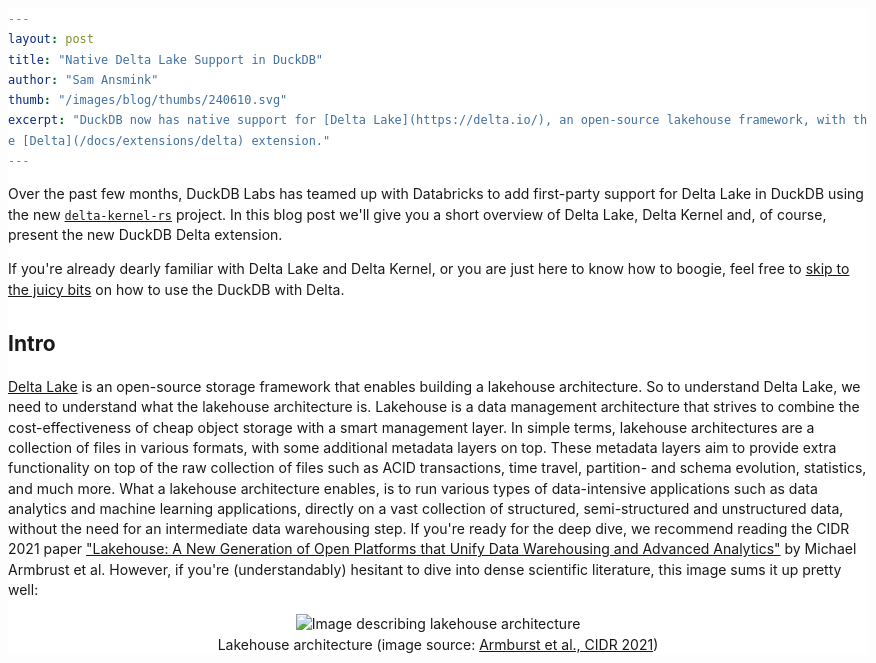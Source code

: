 ```yaml
---
layout: post
title: "Native Delta Lake Support in DuckDB"
author: "Sam Ansmink"
thumb: "/images/blog/thumbs/240610.svg"
excerpt: "DuckDB now has native support for [Delta Lake](https://delta.io/), an open-source lakehouse framework, with the [Delta](/docs/extensions/delta) extension."
---
```


Over the past few months, DuckDB Labs has teamed up with Databricks to add first-party support for Delta Lake in DuckDB using
the new [`delta-kernel-rs`](https://github.com/delta-incubator/delta-kernel-rs) project. In this blog post we'll give you a short
overview of Delta Lake, Delta Kernel and, of course, present the new DuckDB Delta extension.

If you're already dearly familiar with Delta Lake and Delta Kernel, or you are just here to know how to boogie, feel free to
[skip to the juicy bits](#how-to-use-delta-in-duckdb) on how to use the DuckDB with Delta.



## Intro

[Delta Lake](https://delta.io/) is an open-source storage framework that enables building a lakehouse architecture. So to understand Delta Lake,
we need to understand what the lakehouse architecture is. Lakehouse is a data management architecture that strives to combine the cost-effectiveness
of cheap object storage with a smart management layer. In simple terms, lakehouse architectures are a collection of files in various formats,
with some additional metadata layers on top. These metadata layers aim to provide extra functionality on top of the raw collection of files
such as ACID transactions, time travel, partition- and schema evolution, statistics, and much more.
What a lakehouse architecture enables, is to run various types of data-intensive applications
such as data analytics and machine learning applications, directly on a vast collection of structured, semi-structured and
unstructured data, without the need for an intermediate data warehousing step. If you're ready for the deep dive, we recommend reading the
CIDR 2021 paper ["Lakehouse: A New Generation of Open Platforms that Unify Data Warehousing and Advanced Analytics"](https://www.cidrdb.org/cidr2021/papers/cidr2021_paper17.pdf) by Michael Armbrust et al.
However, if you're (understandably) hesitant to dive into dense scientific literature, this image sums it up pretty well:

<div align="center">
<img src="/images/blog/delta/lakehouse_arch.png"
alt="Image describing lakehouse architecture"
width="300px"
/></div>
<div align="center">Lakehouse architecture (image source: <a href="https://www.cidrdb.org/cidr2021/papers/cidr2021_paper17.pdf#page=2">Armburst et al., CIDR 2021</a>)</div>
